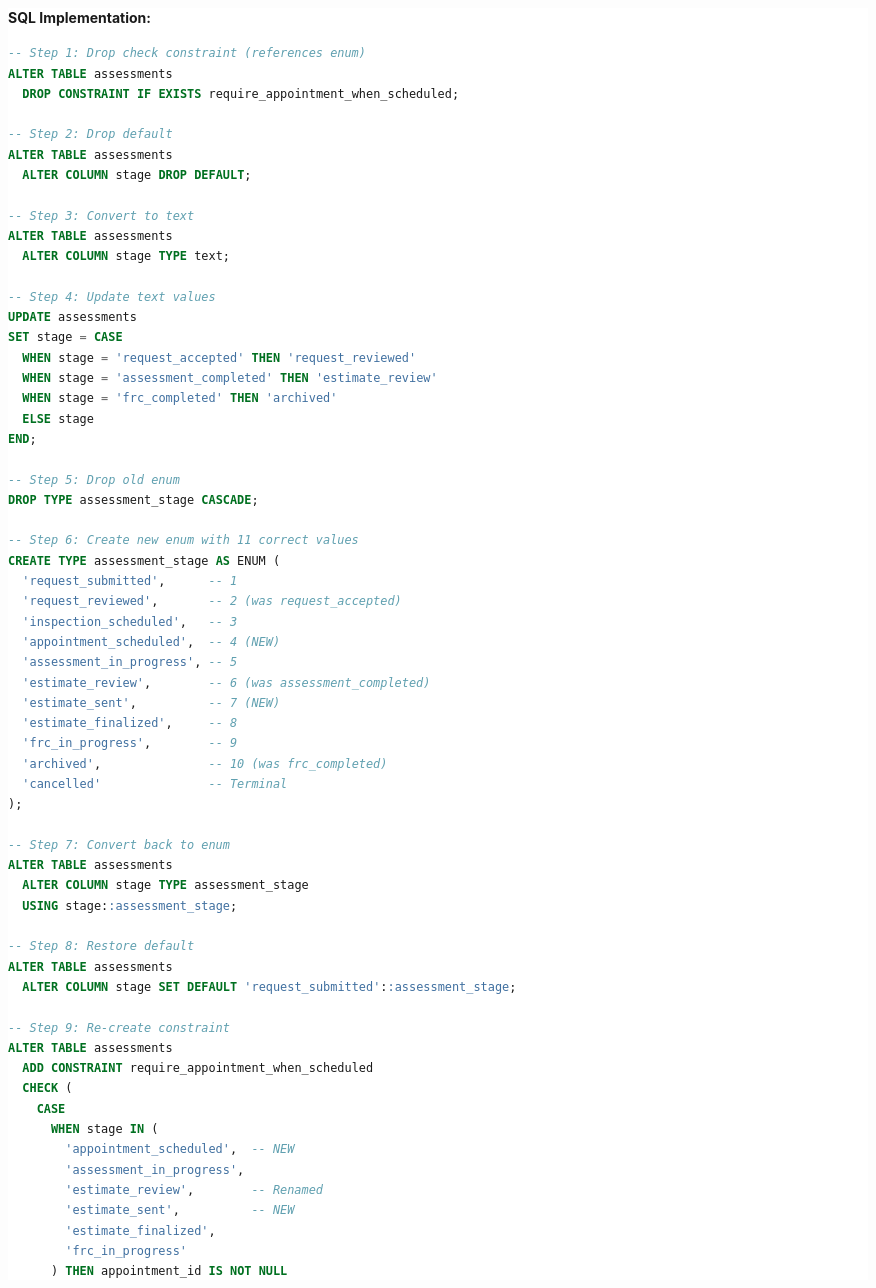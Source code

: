 **SQL Implementation:**

```sql
-- Step 1: Drop check constraint (references enum)
ALTER TABLE assessments
  DROP CONSTRAINT IF EXISTS require_appointment_when_scheduled;

-- Step 2: Drop default
ALTER TABLE assessments
  ALTER COLUMN stage DROP DEFAULT;

-- Step 3: Convert to text
ALTER TABLE assessments
  ALTER COLUMN stage TYPE text;

-- Step 4: Update text values
UPDATE assessments
SET stage = CASE
  WHEN stage = 'request_accepted' THEN 'request_reviewed'
  WHEN stage = 'assessment_completed' THEN 'estimate_review'
  WHEN stage = 'frc_completed' THEN 'archived'
  ELSE stage
END;

-- Step 5: Drop old enum
DROP TYPE assessment_stage CASCADE;

-- Step 6: Create new enum with 11 correct values
CREATE TYPE assessment_stage AS ENUM (
  'request_submitted',      -- 1
  'request_reviewed',       -- 2 (was request_accepted)
  'inspection_scheduled',   -- 3
  'appointment_scheduled',  -- 4 (NEW)
  'assessment_in_progress', -- 5
  'estimate_review',        -- 6 (was assessment_completed)
  'estimate_sent',          -- 7 (NEW)
  'estimate_finalized',     -- 8
  'frc_in_progress',        -- 9
  'archived',               -- 10 (was frc_completed)
  'cancelled'               -- Terminal
);

-- Step 7: Convert back to enum
ALTER TABLE assessments
  ALTER COLUMN stage TYPE assessment_stage
  USING stage::assessment_stage;

-- Step 8: Restore default
ALTER TABLE assessments
  ALTER COLUMN stage SET DEFAULT 'request_submitted'::assessment_stage;

-- Step 9: Re-create constraint
ALTER TABLE assessments
  ADD CONSTRAINT require_appointment_when_scheduled
  CHECK (
    CASE
      WHEN stage IN (
        'appointment_scheduled',  -- NEW
        'assessment_in_progress',
        'estimate_review',        -- Renamed
        'estimate_sent',          -- NEW
        'estimate_finalized',
        'frc_in_progress'
      ) THEN appointment_id IS NOT NULL
```